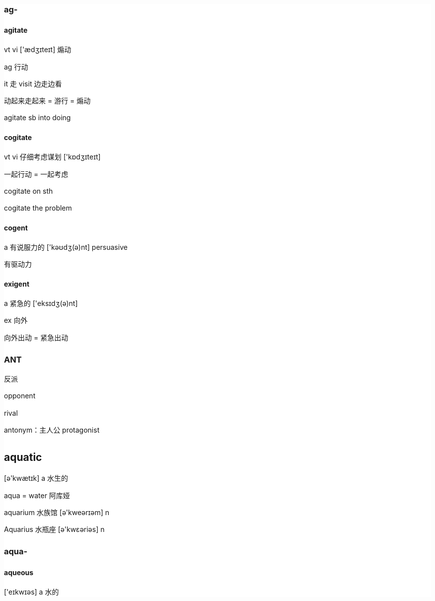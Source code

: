 
### ag-
#### agitate
vt vi  ['ædʒɪteɪt] 煽动

ag 行动

it 走 visit 边走边看

动起来走起来 = 游行 = 煽动

agitate sb into doing

#### cogitate 
vt vi 仔细考虑谋划 ['kɒdʒɪteɪt]

一起行动 = 一起考虑

cogitate on sth

cogitate the problem

#### cogent 
a 有说服力的 ['kəʊdʒ(ə)nt] persuasive

有驱动力

#### exigent 
a 紧急的 ['eksɪdʒ(ə)nt]

ex 向外

向外出动 = 紧急出动

### ANT

反派

opponent

rival

antonym：主人公 protagonist


## aquatic 
[ə'kwætɪk] a 水生的

aqua = water 阿库娅

aquarium 水族馆  [ə'kweərɪəm] n

Aquarius 水瓶座 [ə'kwεəriəs] n


### aqua-
#### aqueous 
['eɪkwɪəs] a 水的
